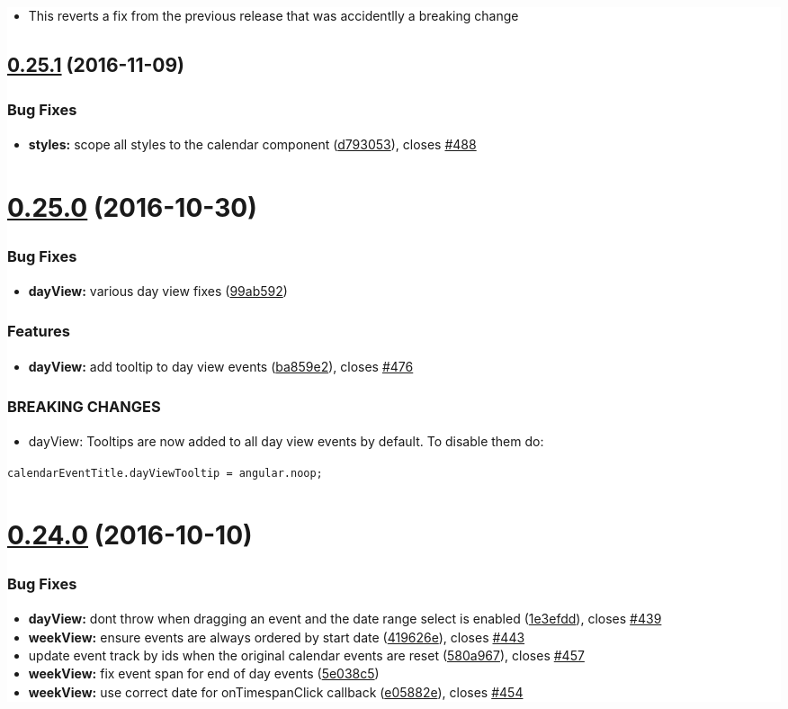 * This reverts a fix from the previous release that was accidentlly a breaking change

<a name="0.25.1"></a>
## [0.25.1](https://github.com/mattlewis92/angular-bootstrap-calendar/compare/0.25.0...v0.25.1) (2016-11-09)


### Bug Fixes

* **styles:** scope all styles to the calendar component ([d793053](https://github.com/mattlewis92/angular-bootstrap-calendar/commit/d793053)), closes [#488](https://github.com/mattlewis92/angular-bootstrap-calendar/issues/488)



<a name="0.25.0"></a>
# [0.25.0](https://github.com/mattlewis92/angular-bootstrap-calendar/compare/0.24.0...v0.25.0) (2016-10-30)


### Bug Fixes

* **dayView:** various day view fixes ([99ab592](https://github.com/mattlewis92/angular-bootstrap-calendar/commit/99ab592))


### Features

* **dayView:** add tooltip to day view events ([ba859e2](https://github.com/mattlewis92/angular-bootstrap-calendar/commit/ba859e2)), closes [#476](https://github.com/mattlewis92/angular-bootstrap-calendar/issues/476)


### BREAKING CHANGES

* dayView: Tooltips are now added to all day view events by default. To disable them do:

```
calendarEventTitle.dayViewTooltip = angular.noop;
```



<a name="0.24.0"></a>
# [0.24.0](https://github.com/mattlewis92/angular-bootstrap-calendar/compare/0.23.0...v0.24.0) (2016-10-10)


### Bug Fixes

* **dayView:** dont throw when dragging an event and the date range select is enabled ([1e3efdd](https://github.com/mattlewis92/angular-bootstrap-calendar/commit/1e3efdd)), closes [#439](https://github.com/mattlewis92/angular-bootstrap-calendar/issues/439)
* **weekView:** ensure events are always ordered by start date ([419626e](https://github.com/mattlewis92/angular-bootstrap-calendar/commit/419626e)), closes [#443](https://github.com/mattlewis92/angular-bootstrap-calendar/issues/443)
* update event track by ids when the original calendar events are reset ([580a967](https://github.com/mattlewis92/angular-bootstrap-calendar/commit/580a967)), closes [#457](https://github.com/mattlewis92/angular-bootstrap-calendar/issues/457)
* **weekView:** fix event span for end of day events ([5e038c5](https://github.com/mattlewis92/angular-bootstrap-calendar/commit/5e038c5))
* **weekView:** use correct date for onTimespanClick callback ([e05882e](https://github.com/mattlewis92/angular-bootstrap-calendar/commit/e05882e)), closes [#454](https://github.com/mattlewis92/angular-bootstrap-calendar/issues/454)